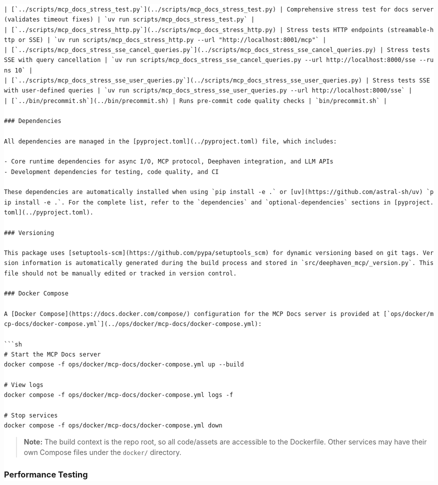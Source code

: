 ```
| [`../scripts/mcp_docs_stress_test.py`](../scripts/mcp_docs_stress_test.py) | Comprehensive stress test for docs server (validates timeout fixes) | `uv run scripts/mcp_docs_stress_test.py` |
| [`../scripts/mcp_docs_stress_http.py`](../scripts/mcp_docs_stress_http.py) | Stress tests HTTP endpoints (streamable-http or SSE) | `uv run scripts/mcp_docs_stress_http.py --url "http://localhost:8001/mcp"` |
| [`../scripts/mcp_docs_stress_sse_cancel_queries.py`](../scripts/mcp_docs_stress_sse_cancel_queries.py) | Stress tests SSE with query cancellation | `uv run scripts/mcp_docs_stress_sse_cancel_queries.py --url http://localhost:8000/sse --runs 10` |
| [`../scripts/mcp_docs_stress_sse_user_queries.py`](../scripts/mcp_docs_stress_sse_user_queries.py) | Stress tests SSE with user-defined queries | `uv run scripts/mcp_docs_stress_sse_user_queries.py --url http://localhost:8000/sse` |
| [`../bin/precommit.sh`](../bin/precommit.sh) | Runs pre-commit code quality checks | `bin/precommit.sh` |

### Dependencies

All dependencies are managed in the [pyproject.toml](../pyproject.toml) file, which includes:

- Core runtime dependencies for async I/O, MCP protocol, Deephaven integration, and LLM APIs
- Development dependencies for testing, code quality, and CI

These dependencies are automatically installed when using `pip install -e .` or [uv](https://github.com/astral-sh/uv) `pip install -e .`. For the complete list, refer to the `dependencies` and `optional-dependencies` sections in [pyproject.toml](../pyproject.toml).

### Versioning

This package uses [setuptools-scm](https://github.com/pypa/setuptools_scm) for dynamic versioning based on git tags. Version information is automatically generated during the build process and stored in `src/deephaven_mcp/_version.py`. This file should not be manually edited or tracked in version control.

### Docker Compose

A [Docker Compose](https://docs.docker.com/compose/) configuration for the MCP Docs server is provided at [`ops/docker/mcp-docs/docker-compose.yml`](../ops/docker/mcp-docs/docker-compose.yml):

```sh
# Start the MCP Docs server
docker compose -f ops/docker/mcp-docs/docker-compose.yml up --build

# View logs
docker compose -f ops/docker/mcp-docs/docker-compose.yml logs -f

# Stop services
docker compose -f ops/docker/mcp-docs/docker-compose.yml down
```

> **Note:** The build context is the repo root, so all code/assets are accessible to the Dockerfile. Other services may have their own Compose files under the `docker/` directory.

### Performance Testing
